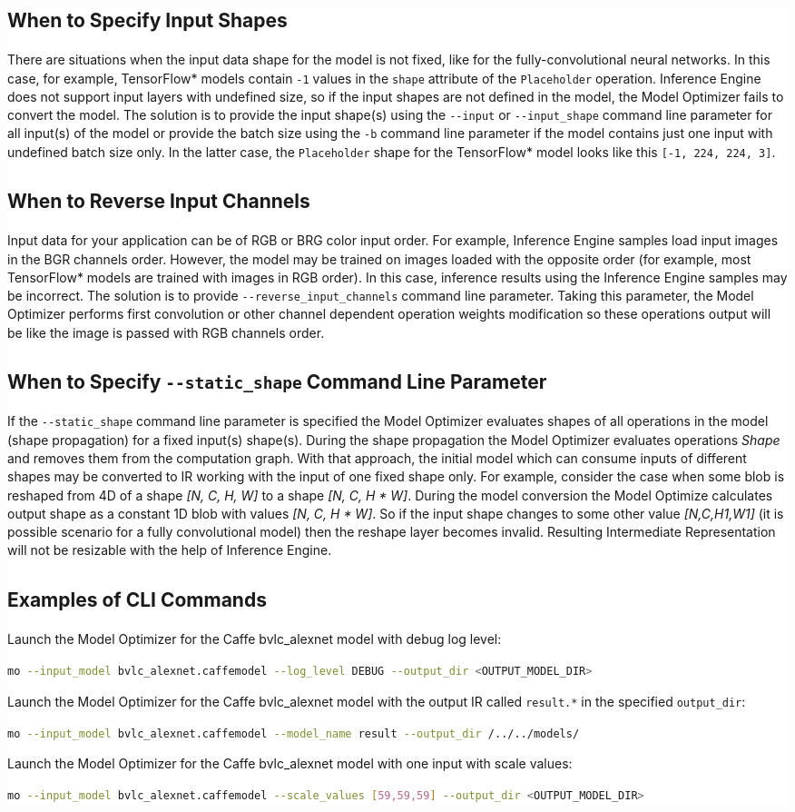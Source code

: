 ## When to Specify Input Shapes <a name="when_to_specify_input_shapes"></a>
There are situations when the input data shape for the model is not fixed, like for the fully-convolutional neural networks. In this case, for example, TensorFlow\* models contain `-1` values in the `shape` attribute of the `Placeholder` operation. Inference Engine does not support input layers with undefined size, so if the input shapes are not defined in the model, the Model Optimizer fails to convert the model. The solution is to provide the input shape(s) using the `--input` or `--input_shape` command line parameter for all input(s) of the model or provide the batch size using the `-b` command line parameter if the model contains just one input with undefined batch size only. In the latter case, the `Placeholder` shape for the TensorFlow\* model looks like this `[-1, 224, 224, 3]`. 

## When to Reverse Input Channels <a name="when_to_reverse_input_channels"></a>
Input data for your application can be of RGB or BRG color input order. For example, Inference Engine samples load input images in the BGR channels order. However, the model may be trained on images loaded with the opposite order (for example, most TensorFlow\* models are trained with images in RGB order). In this case, inference results using the Inference Engine samples may be incorrect. The solution is to provide `--reverse_input_channels` command line parameter. Taking this parameter, the Model Optimizer performs first convolution or other channel dependent operation weights modification so these operations output will be like the image is passed with RGB channels order.

## When to Specify `--static_shape` Command Line Parameter
If the `--static_shape` command line parameter is specified the Model Optimizer evaluates shapes of all operations in the model (shape propagation) for a fixed input(s) shape(s). During the shape propagation the Model Optimizer evaluates operations *Shape* and removes them from the computation graph. With that approach, the initial model which can consume inputs of different shapes may be converted to IR working with the input of one fixed shape only. For example, consider the case when some blob is reshaped from 4D of a shape *[N, C, H, W]* to a shape *[N, C, H \* W]*. During the model conversion the Model Optimize calculates output shape as a constant 1D blob with values *[N, C, H \* W]*. So if the input shape changes to some other value *[N,C,H1,W1]* (it is possible scenario for a fully convolutional model) then the reshape layer becomes invalid.
Resulting Intermediate Representation will not be resizable with the help of Inference Engine.

## Examples of CLI Commands

Launch the Model Optimizer for the Caffe bvlc_alexnet model with debug log level:
```sh
mo --input_model bvlc_alexnet.caffemodel --log_level DEBUG --output_dir <OUTPUT_MODEL_DIR>
```

Launch the Model Optimizer for the Caffe bvlc_alexnet model with the output IR called `result.*` in the specified `output_dir`:
```sh
mo --input_model bvlc_alexnet.caffemodel --model_name result --output_dir /../../models/
```

Launch the Model Optimizer for the Caffe bvlc_alexnet model with one input with scale values:
```sh
mo --input_model bvlc_alexnet.caffemodel --scale_values [59,59,59] --output_dir <OUTPUT_MODEL_DIR>
```
